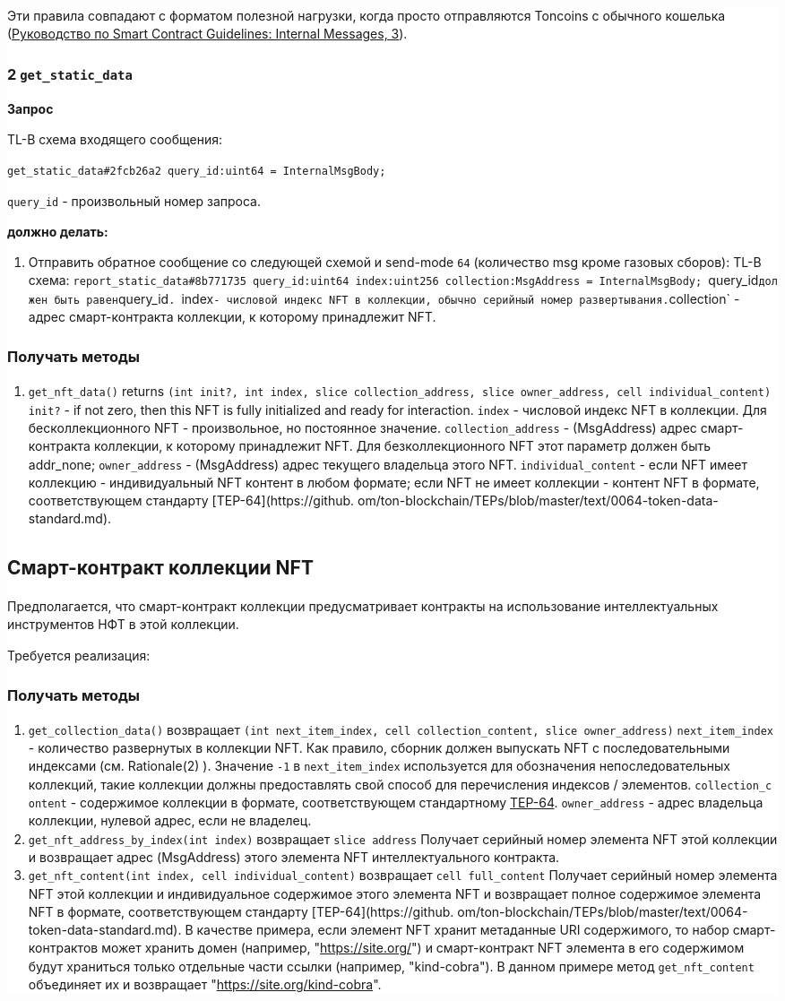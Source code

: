 Эти правила совпадают с форматом полезной нагрузки, когда просто отправляются Toncoins с обычного кошелька ([Руководство по Smart Contract Guidelines: Internal Messages, 3](https://ton.org/docs/#/howto/smart-contract-guidelines?id=internal-messages)).

### 2 `get_static_data`

**Запрос**

TL-B схема входящего сообщения:

`get_static_data#2fcb26a2 query_id:uint64 = InternalMsgBody;`

`query_id` - произвольный номер запроса.

**должно делать:**

1. Отправить обратное сообщение со следующей схемой и send-mode `64` (количество msg кроме газовых сборов):
   TL-B схема: `report_static_data#8b771735 query_id:uint64 index:uint256 collection:MsgAddress = InternalMsgBody;
   `query_id`должен быть равен`query_id`.
   `index`- числовой индекс NFT в коллекции, обычно серийный номер развертывания.`collection\` - адрес смарт-контракта коллекции, к которому принадлежит NFT.

### Получать методы

1. `get_nft_data()` returns `(int init?, int index, slice collection_address, slice owner_address, cell individual_content)`
   `init?` - if not zero, then this NFT is fully initialized and ready for interaction.
   `index` - числовой индекс NFT в коллекции.  Для бесколлекционного NFT - произвольное, но постоянное значение.
   `collection_address` - (MsgAddress) адрес смарт-контракта коллекции, к которому принадлежит NFT. Для безколлекционного NFT этот параметр должен быть addr_none;
   `owner_address` - (MsgAddress) адрес текущего владельца этого NFT.
   `individual_content` - если NFT имеет коллекцию - индивидуальный NFT контент в любом формате;
   если NFT не имеет коллекции - контент NFT в формате, соответствующем стандарту [TEP-64](https://github. om/ton-blockchain/TEPs/blob/master/text/0064-token-data-standard.md).

## Смарт-контракт коллекции NFT

Предполагается, что смарт-контракт коллекции предусматривает контракты на использование интеллектуальных инструментов НФТ в этой коллекции.

Требуется реализация:

### Получать методы

1. `get_collection_data()` возвращает `(int next_item_index, cell collection_content, slice owner_address)`
   `next_item_index` - количество развернутых в коллекции NFT. Как правило, сборник должен выпускать NFT с последовательными индексами (см. Rationale(2) ). Значение `-1` в `next_item_index` используется для обозначения непоследовательных коллекций, такие коллекции должны предоставлять свой способ для перечисления индексов / элементов.
   `collection_content` - содержимое коллекции в формате, соответствующем стандартному [TEP-64](https://github.com/ton-blockchain/TEPs/blob/master/text/0064-token-data-standard.md).
   `owner_address` - адрес владельца коллекции, нулевой адрес, если не владелец.
2. `get_nft_address_by_index(int index)` возвращает `slice address`
   Получает серийный номер элемента NFT этой коллекции и возвращает адрес (MsgAddress) этого элемента NFT интеллектуального контракта.
3. `get_nft_content(int index, cell individual_content)` возвращает `cell full_content`
   Получает серийный номер элемента NFT этой коллекции и индивидуальное содержимое этого элемента NFT и возвращает полное содержимое элемента NFT в формате, соответствующем стандарту [TEP-64](https://github. om/ton-blockchain/TEPs/blob/master/text/0064-token-data-standard.md).
   В качестве примера, если элемент NFT хранит метаданные URI содержимого, то набор смарт-контрактов может хранить домен (например, "https://site.org/") и смарт-контракт NFT элемента в его содержимом будут храниться только отдельные части ссылки (например, "kind-cobra").
   В данном примере метод `get_nft_content` объединяет их и возвращает "https://site.org/kind-cobra".
